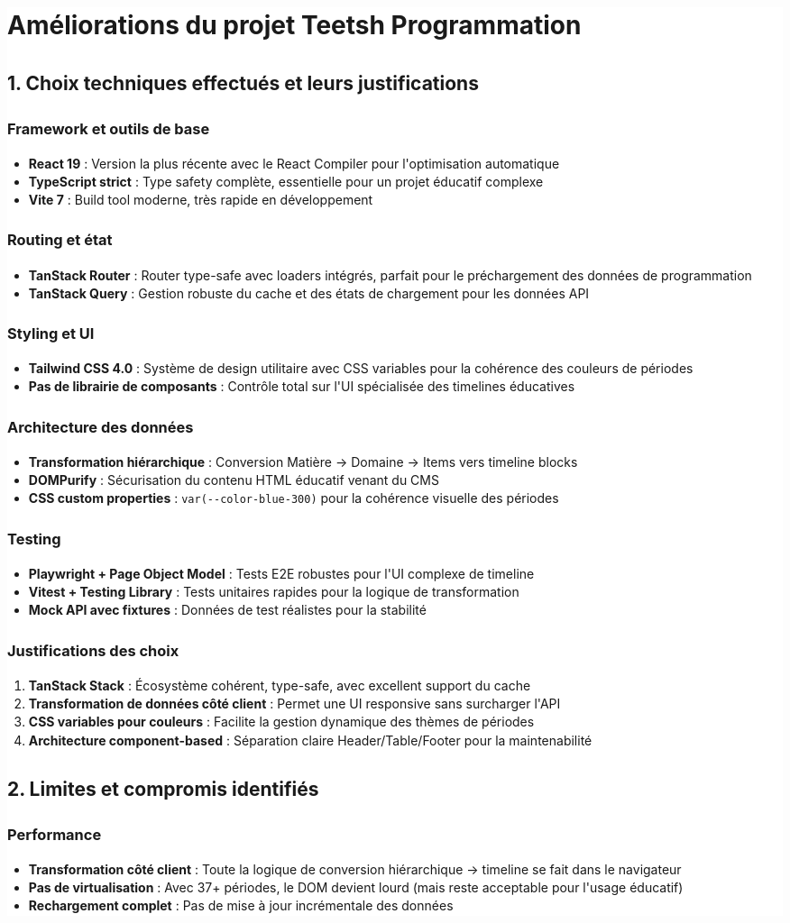 # Améliorations du projet Teetsh Programmation

## 1. Choix techniques effectués et leurs justifications

### Framework et outils de base

- **React 19** : Version la plus récente avec le React Compiler pour l'optimisation automatique
- **TypeScript strict** : Type safety complète, essentielle pour un projet éducatif complexe
- **Vite 7** : Build tool moderne, très rapide en développement

### Routing et état

- **TanStack Router** : Router type-safe avec loaders intégrés, parfait pour le préchargement des données de programmation
- **TanStack Query** : Gestion robuste du cache et des états de chargement pour les données API

### Styling et UI

- **Tailwind CSS 4.0** : Système de design utilitaire avec CSS variables pour la cohérence des couleurs de périodes
- **Pas de librairie de composants** : Contrôle total sur l'UI spécialisée des timelines éducatives

### Architecture des données

- **Transformation hiérarchique** : Conversion Matière → Domaine → Items vers timeline blocks
- **DOMPurify** : Sécurisation du contenu HTML éducatif venant du CMS
- **CSS custom properties** : `var(--color-blue-300)` pour la cohérence visuelle des périodes

### Testing

- **Playwright + Page Object Model** : Tests E2E robustes pour l'UI complexe de timeline
- **Vitest + Testing Library** : Tests unitaires rapides pour la logique de transformation
- **Mock API avec fixtures** : Données de test réalistes pour la stabilité

### Justifications des choix

1. **TanStack Stack** : Écosystème cohérent, type-safe, avec excellent support du cache
2. **Transformation de données côté client** : Permet une UI responsive sans surcharger l'API
3. **CSS variables pour couleurs** : Facilite la gestion dynamique des thèmes de périodes
4. **Architecture component-based** : Séparation claire Header/Table/Footer pour la maintenabilité

## 2. Limites et compromis identifiés

### Performance

- **Transformation côté client** : Toute la logique de conversion hiérarchique → timeline se fait dans le navigateur
- **Pas de virtualisation** : Avec 37+ périodes, le DOM devient lourd (mais reste acceptable pour l'usage éducatif)
- **Rechargement complet** : Pas de mise à jour incrémentale des données
